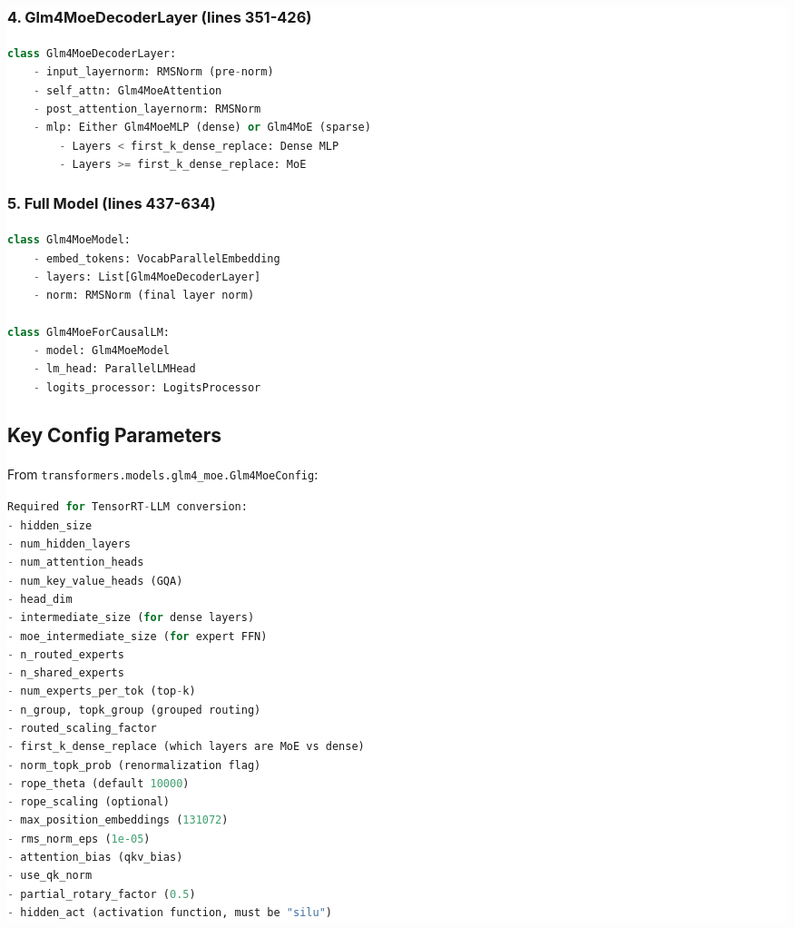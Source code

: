 ### 4. Glm4MoeDecoderLayer (lines 351-426)

```python
class Glm4MoeDecoderLayer:
    - input_layernorm: RMSNorm (pre-norm)
    - self_attn: Glm4MoeAttention
    - post_attention_layernorm: RMSNorm
    - mlp: Either Glm4MoeMLP (dense) or Glm4MoE (sparse)
        - Layers < first_k_dense_replace: Dense MLP
        - Layers >= first_k_dense_replace: MoE
```

### 5. Full Model (lines 437-634)

```python
class Glm4MoeModel:
    - embed_tokens: VocabParallelEmbedding
    - layers: List[Glm4MoeDecoderLayer]
    - norm: RMSNorm (final layer norm)

class Glm4MoeForCausalLM:
    - model: Glm4MoeModel
    - lm_head: ParallelLMHead
    - logits_processor: LogitsProcessor
```

## Key Config Parameters

From `transformers.models.glm4_moe.Glm4MoeConfig`:

```python
Required for TensorRT-LLM conversion:
- hidden_size
- num_hidden_layers
- num_attention_heads
- num_key_value_heads (GQA)
- head_dim
- intermediate_size (for dense layers)
- moe_intermediate_size (for expert FFN)
- n_routed_experts
- n_shared_experts
- num_experts_per_tok (top-k)
- n_group, topk_group (grouped routing)
- routed_scaling_factor
- first_k_dense_replace (which layers are MoE vs dense)
- norm_topk_prob (renormalization flag)
- rope_theta (default 10000)
- rope_scaling (optional)
- max_position_embeddings (131072)
- rms_norm_eps (1e-05)
- attention_bias (qkv_bias)
- use_qk_norm
- partial_rotary_factor (0.5)
- hidden_act (activation function, must be "silu")
```
